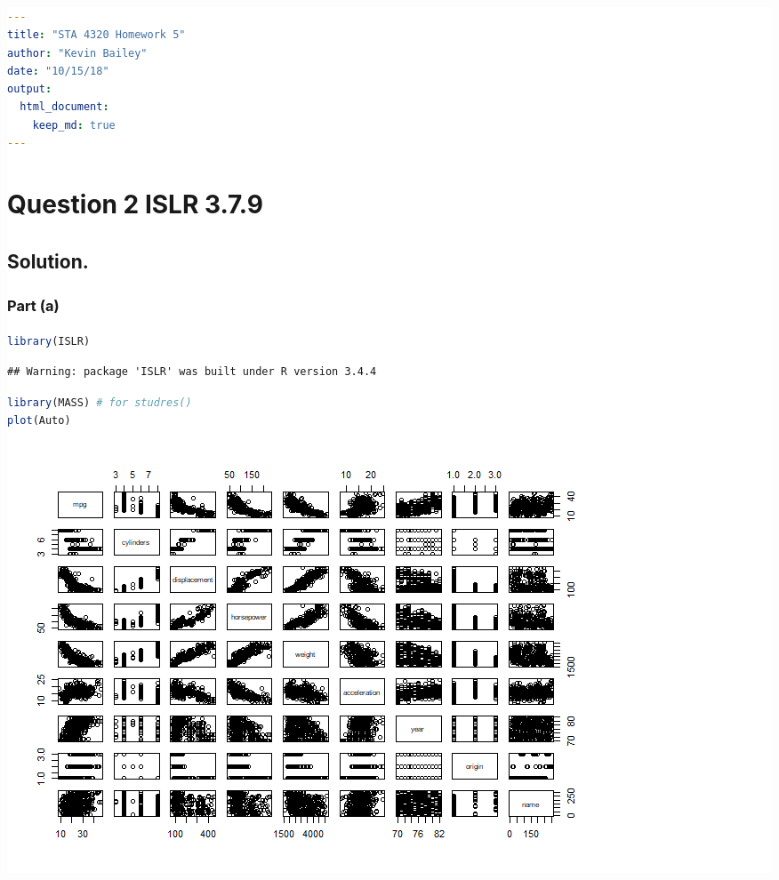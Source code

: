 ```yaml
---
title: "STA 4320 Homework 5"
author: "Kevin Bailey"
date: "10/15/18"
output: 
  html_document:
    keep_md: true
---
```


# Question 2 ISLR 3.7.9


## Solution.

### Part (a)


```r
library(ISLR)
```

```
## Warning: package 'ISLR' was built under R version 3.4.4
```

```r
library(MASS) # for studres()
plot(Auto)
```

![](hw5-4320_Kevin-Bailey_files/figure-html/unnamed-chunk-1-1.png)
